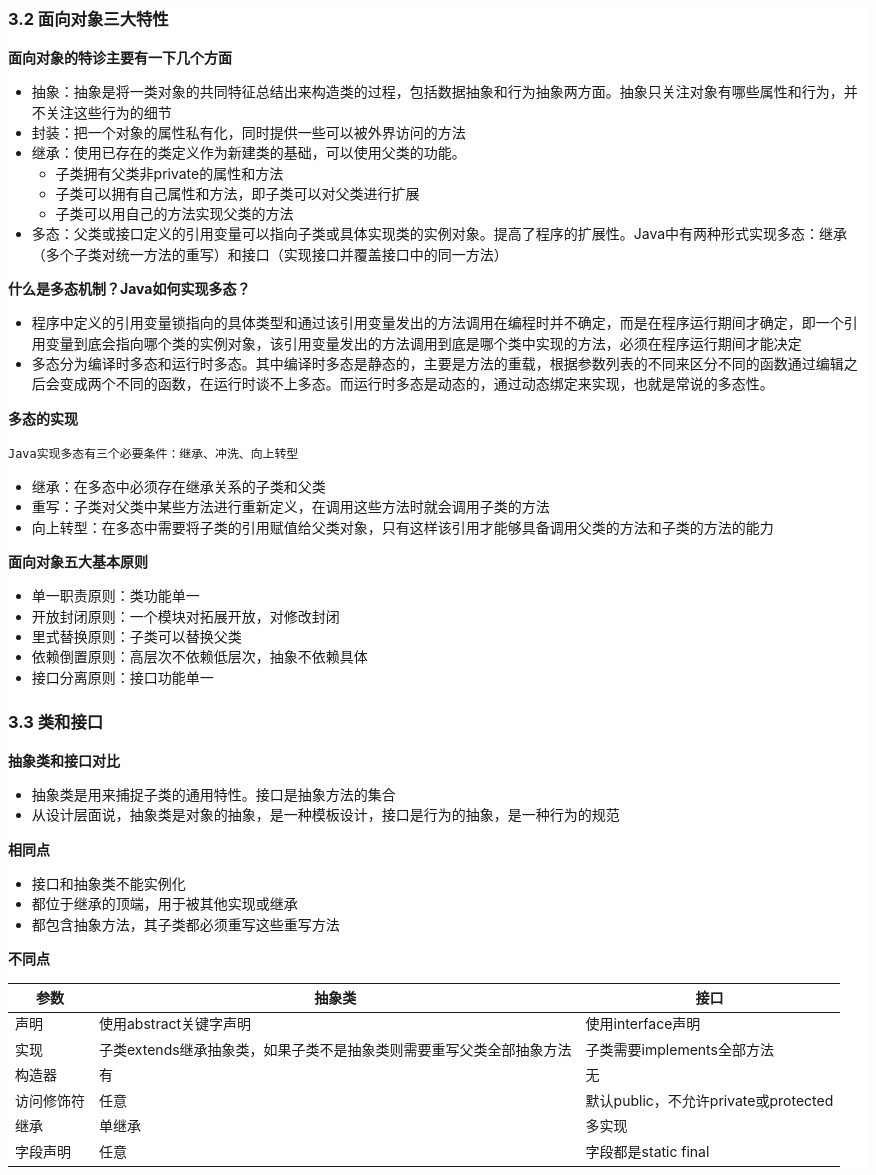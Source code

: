 ### 3.2 面向对象三大特性

**面向对象的特诊主要有一下几个方面**

* 抽象：抽象是将一类对象的共同特征总结出来构造类的过程，包括数据抽象和行为抽象两方面。抽象只关注对象有哪些属性和行为，并不关注这些行为的细节
* 封装：把一个对象的属性私有化，同时提供一些可以被外界访问的方法
* 继承：使用已存在的类定义作为新建类的基础，可以使用父类的功能。
  * 子类拥有父类非private的属性和方法
  * 子类可以拥有自己属性和方法，即子类可以对父类进行扩展
  * 子类可以用自己的方法实现父类的方法
* 多态：父类或接口定义的引用变量可以指向子类或具体实现类的实例对象。提高了程序的扩展性。Java中有两种形式实现多态：继承（多个子类对统一方法的重写）和接口（实现接口并覆盖接口中的同一方法）

**什么是多态机制？Java如何实现多态？**

* 程序中定义的引用变量锁指向的具体类型和通过该引用变量发出的方法调用在编程时并不确定，而是在程序运行期间才确定，即一个引用变量到底会指向哪个类的实例对象，该引用变量发出的方法调用到底是哪个类中实现的方法，必须在程序运行期间才能决定
* 多态分为编译时多态和运行时多态。其中编译时多态是静态的，主要是方法的重载，根据参数列表的不同来区分不同的函数通过编辑之后会变成两个不同的函数，在运行时谈不上多态。而运行时多态是动态的，通过动态绑定来实现，也就是常说的多态性。

**多态的实现**

`Java实现多态有三个必要条件：继承、冲洗、向上转型`

* 继承：在多态中必须存在继承关系的子类和父类
* 重写：子类对父类中某些方法进行重新定义，在调用这些方法时就会调用子类的方法
* 向上转型：在多态中需要将子类的引用赋值给父类对象，只有这样该引用才能够具备调用父类的方法和子类的方法的能力

**面向对象五大基本原则**

* 单一职责原则：类功能单一
* 开放封闭原则：一个模块对拓展开放，对修改封闭
* 里式替换原则：子类可以替换父类
* 依赖倒置原则：高层次不依赖低层次，抽象不依赖具体
* 接口分离原则：接口功能单一

### 3.3 类和接口

**抽象类和接口对比**

* 抽象类是用来捕捉子类的通用特性。接口是抽象方法的集合
* 从设计层面说，抽象类是对象的抽象，是一种模板设计，接口是行为的抽象，是一种行为的规范

**相同点**

* 接口和抽象类不能实例化
* 都位于继承的顶端，用于被其他实现或继承
* 都包含抽象方法，其子类都必须重写这些重写方法

**不同点**

| 参数       | 抽象类                                                       | 接口                                 |
| ---------- | ------------------------------------------------------------ | ------------------------------------ |
| 声明       | 使用abstract关键字声明                                       | 使用interface声明                    |
| 实现       | 子类extends继承抽象类，如果子类不是抽象类则需要重写父类全部抽象方法 | 子类需要implements全部方法           |
| 构造器     | 有                                                           | 无                                   |
| 访问修饰符 | 任意                                                         | 默认public，不允许private或protected |
| 继承       | 单继承                                                       | 多实现                               |
| 字段声明   | 任意                                                         | 字段都是static final                 |
